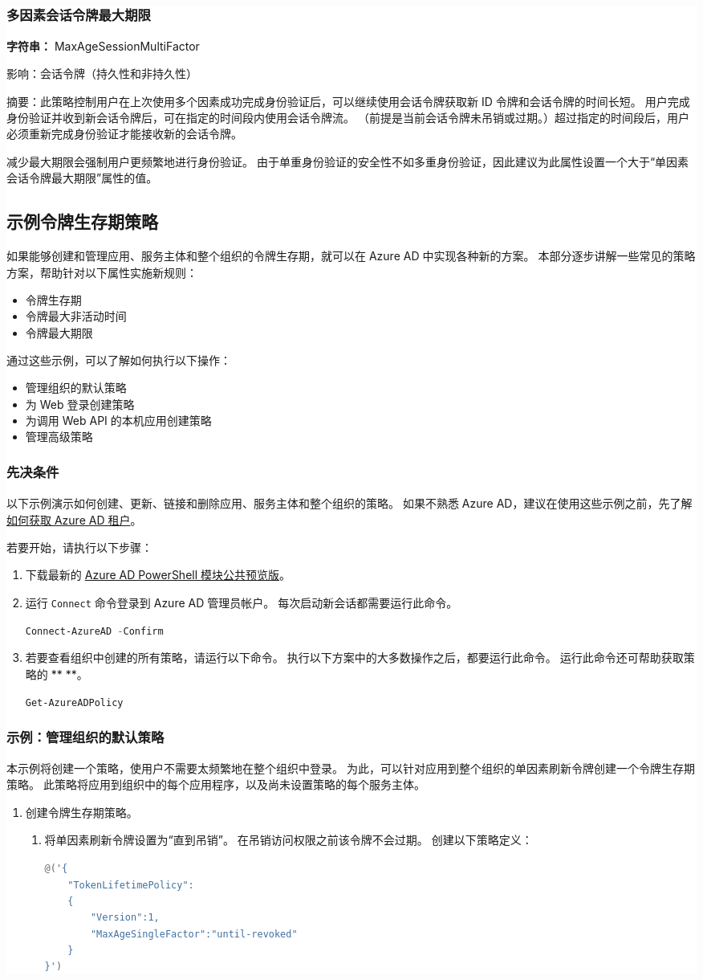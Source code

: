 ### <a name="multi-factor-session-token-max-age"></a>多因素会话令牌最大期限
**字符串：** MaxAgeSessionMultiFactor

影响：会话令牌（持久性和非持久性）

摘要：此策略控制用户在上次使用多个因素成功完成身份验证后，可以继续使用会话令牌获取新 ID 令牌和会话令牌的时间长短。 用户完成身份验证并收到新会话令牌后，可在指定的时间段内使用会话令牌流。 （前提是当前会话令牌未吊销或过期。）超过指定的时间段后，用户必须重新完成身份验证才能接收新的会话令牌。

减少最大期限会强制用户更频繁地进行身份验证。 由于单重身份验证的安全性不如多重身份验证，因此建议为此属性设置一个大于“单因素会话令牌最大期限”属性的值。

## <a name="example-token-lifetime-policies"></a>示例令牌生存期策略
如果能够创建和管理应用、服务主体和整个组织的令牌生存期，就可以在 Azure AD 中实现各种新的方案。 本部分逐步讲解一些常见的策略方案，帮助针对以下属性实施新规则：

- 令牌生存期
- 令牌最大非活动时间
- 令牌最大期限

通过这些示例，可以了解如何执行以下操作：

- 管理组织的默认策略
- 为 Web 登录创建策略
- 为调用 Web API 的本机应用创建策略
- 管理高级策略

### <a name="prerequisites"></a>先决条件
以下示例演示如何创建、更新、链接和删除应用、服务主体和整个组织的策略。 如果不熟悉 Azure AD，建议在使用这些示例之前，先了解[如何获取 Azure AD 租户](./develop/active-directory-howto-tenant.md)。  

若要开始，请执行以下步骤：

1. 下载最新的 [Azure AD PowerShell 模块公共预览版](https://www.powershellgallery.com/packages/AzureADPreview)。
2. 运行 `Connect` 命令登录到 Azure AD 管理员帐户。 每次启动新会话都需要运行此命令。

    ```PowerShell
    Connect-AzureAD -Confirm
    ```

3. 若要查看组织中创建的所有策略，请运行以下命令。 执行以下方案中的大多数操作之后，都要运行此命令。 运行此命令还可帮助获取策略的 ** **。

    ```PowerShell
    Get-AzureADPolicy
    ```

### <a name="example-manage-an-organizations-default-policy"></a>示例：管理组织的默认策略
本示例将创建一个策略，使用户不需要太频繁地在整个组织中登录。 为此，可以针对应用到整个组织的单因素刷新令牌创建一个令牌生存期策略。 此策略将应用到组织中的每个应用程序，以及尚未设置策略的每个服务主体。

1. 创建令牌生存期策略。

    1.  将单因素刷新令牌设置为“直到吊销”。 在吊销访问权限之前该令牌不会过期。 创建以下策略定义：

        ```PowerShell
        @('{
            "TokenLifetimePolicy":
            {
                "Version":1,
                "MaxAgeSingleFactor":"until-revoked"
            }
        }')
        ```
